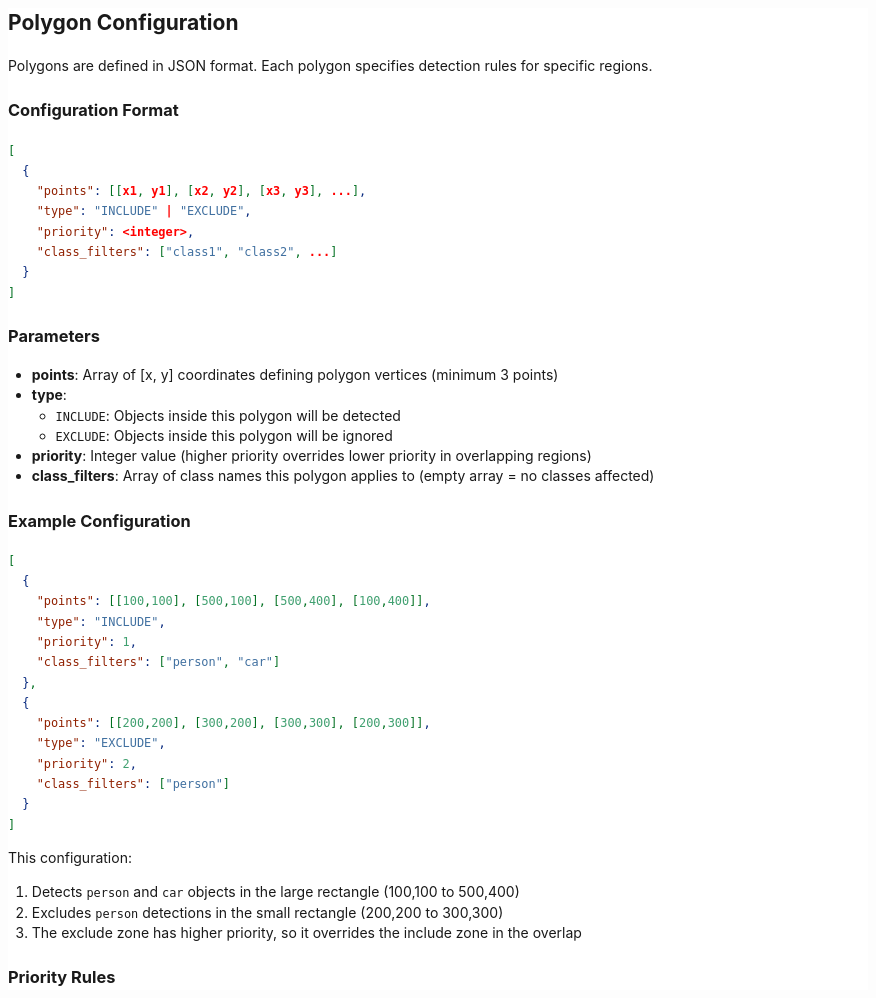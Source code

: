 

## Polygon Configuration

Polygons are defined in JSON format. Each polygon specifies detection rules for specific regions.

### Configuration Format

```json
[
  {
    "points": [[x1, y1], [x2, y2], [x3, y3], ...],
    "type": "INCLUDE" | "EXCLUDE",
    "priority": <integer>,
    "class_filters": ["class1", "class2", ...]
  }
]
```

### Parameters

- **points**: Array of [x, y] coordinates defining polygon vertices (minimum 3 points)
- **type**: 
  - `INCLUDE`: Objects inside this polygon will be detected
  - `EXCLUDE`: Objects inside this polygon will be ignored
- **priority**: Integer value (higher priority overrides lower priority in overlapping regions)
- **class_filters**: Array of class names this polygon applies to (empty array = no classes affected)

### Example Configuration

```json
[
  {
    "points": [[100,100], [500,100], [500,400], [100,400]],
    "type": "INCLUDE",
    "priority": 1,
    "class_filters": ["person", "car"]
  },
  {
    "points": [[200,200], [300,200], [300,300], [200,300]],
    "type": "EXCLUDE",
    "priority": 2,
    "class_filters": ["person"]
  }
]
```

This configuration:
1. Detects `person` and `car` objects in the large rectangle (100,100 to 500,400)
2. Excludes `person` detections in the small rectangle (200,200 to 300,300)
3. The exclude zone has higher priority, so it overrides the include zone in the overlap

### Priority Rules

